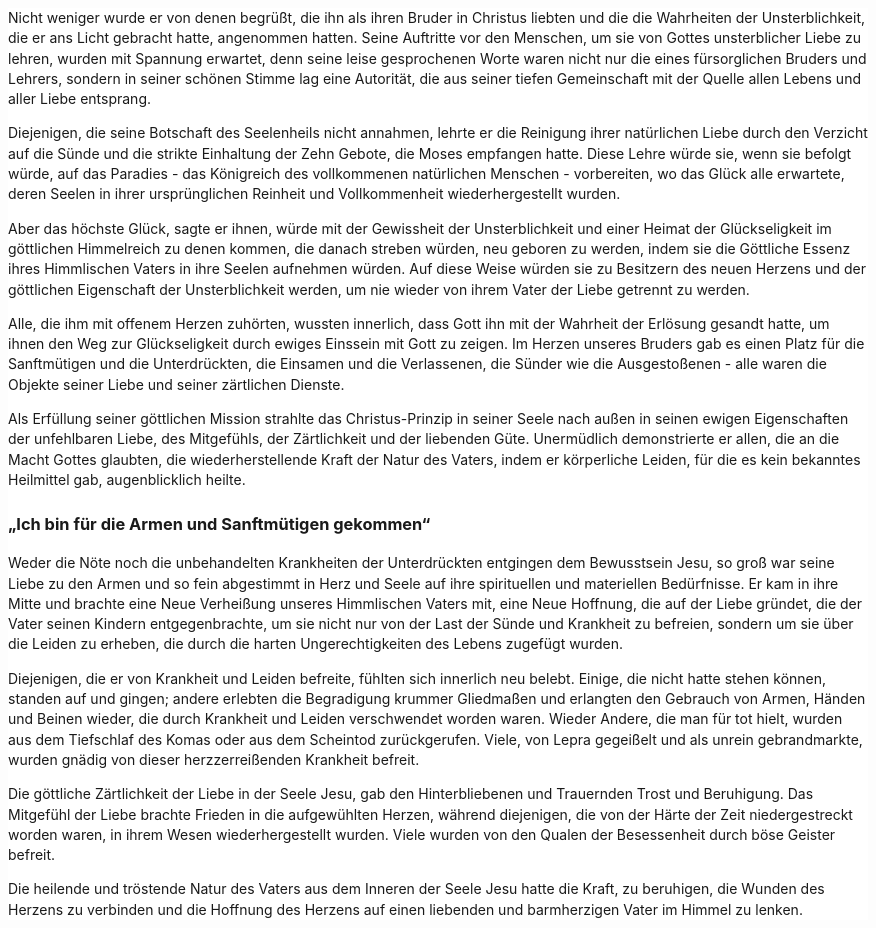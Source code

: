 Nicht weniger wurde er von denen begrüßt, die ihn als ihren Bruder in Christus liebten und die die Wahrheiten der Unsterblichkeit, die er ans Licht gebracht hatte, angenommen hatten. Seine Auftritte vor den Menschen, um sie von Gottes unsterblicher Liebe zu lehren, wurden mit Spannung erwartet, denn seine leise gesprochenen Worte waren nicht nur die eines fürsorglichen Bruders und Lehrers, sondern in seiner schönen Stimme lag eine Autorität, die aus seiner tiefen Gemeinschaft mit der Quelle allen Lebens und aller Liebe entsprang.

Diejenigen, die seine Botschaft des Seelenheils nicht annahmen, lehrte er die Reinigung ihrer natürlichen Liebe durch den Verzicht auf die Sünde und die strikte Einhaltung der Zehn Gebote, die Moses empfangen hatte. Diese Lehre würde sie, wenn sie befolgt würde, auf das Paradies - das Königreich des vollkommenen natürlichen Menschen - vorbereiten, wo das Glück alle erwartete, deren Seelen in ihrer ursprünglichen Reinheit und Vollkommenheit wiederhergestellt wurden.

Aber das höchste Glück, sagte er ihnen, würde mit der Gewissheit der Unsterblichkeit und einer Heimat der Glückseligkeit im göttlichen Himmelreich zu denen kommen, die danach streben würden, neu geboren zu werden, indem sie die Göttliche Essenz ihres Himmlischen Vaters in ihre Seelen aufnehmen würden. Auf diese Weise würden sie zu Besitzern des neuen Herzens und der göttlichen Eigenschaft der Unsterblichkeit werden, um nie wieder von ihrem Vater der Liebe getrennt zu werden.

Alle, die ihm mit offenem Herzen zuhörten, wussten innerlich, dass Gott ihn mit der Wahrheit der Erlösung gesandt hatte, um ihnen den Weg zur Glückseligkeit durch ewiges Einssein mit Gott zu zeigen. Im Herzen unseres Bruders gab es einen Platz für die Sanftmütigen und die Unterdrückten, die Einsamen und die Verlassenen, die Sünder wie die Ausgestoßenen - alle waren die Objekte seiner Liebe und seiner zärtlichen Dienste.

Als Erfüllung seiner göttlichen Mission strahlte das Christus-Prinzip in seiner Seele nach außen in seinen ewigen Eigenschaften der unfehlbaren Liebe, des Mitgefühls, der Zärtlichkeit und der liebenden Güte. Unermüdlich demonstrierte er allen, die an die Macht Gottes glaubten, die wiederherstellende Kraft der Natur des Vaters, indem er körperliche Leiden, für die es kein bekanntes Heilmittel gab, augenblicklich heilte.

### „Ich bin für die Armen und Sanftmütigen gekommen“

Weder die Nöte noch die unbehandelten Krankheiten der Unterdrückten entgingen dem Bewusstsein Jesu, so groß war seine Liebe zu den Armen und so fein abgestimmt in Herz und Seele auf ihre spirituellen und materiellen Bedürfnisse. Er kam in ihre Mitte und brachte eine Neue Verheißung unseres Himmlischen Vaters mit, eine Neue Hoffnung, die auf der Liebe gründet, die der Vater seinen Kindern entgegenbrachte, um sie nicht nur von der Last der Sünde und Krankheit zu befreien, sondern um sie über die Leiden zu erheben, die durch die harten Ungerechtigkeiten des Lebens zugefügt wurden.

Diejenigen, die er von Krankheit und Leiden befreite, fühlten sich innerlich neu belebt. Einige, die nicht hatte stehen können, standen auf und gingen; andere erlebten die Begradigung krummer Gliedmaßen und erlangten den Gebrauch von Armen, Händen und Beinen wieder, die durch Krankheit und Leiden verschwendet worden waren. Wieder Andere, die man für tot hielt, wurden aus dem Tiefschlaf des Komas oder aus dem Scheintod zurückgerufen. Viele, von Lepra gegeißelt und als unrein gebrandmarkte, wurden gnädig von dieser herzzerreißenden Krankheit befreit.

Die göttliche Zärtlichkeit der Liebe in der Seele Jesu, gab den Hinterbliebenen und Trauernden Trost und Beruhigung. Das Mitgefühl der Liebe brachte Frieden in die aufgewühlten Herzen, während diejenigen, die von der Härte der Zeit niedergestreckt worden waren, in ihrem Wesen wiederhergestellt wurden. Viele wurden von den Qualen der Besessenheit durch böse Geister befreit.

Die heilende und tröstende Natur des Vaters aus dem Inneren der Seele Jesu hatte die Kraft, zu beruhigen, die Wunden des Herzens zu verbinden und die Hoffnung des Herzens auf einen liebenden und barmherzigen Vater im Himmel zu lenken.
